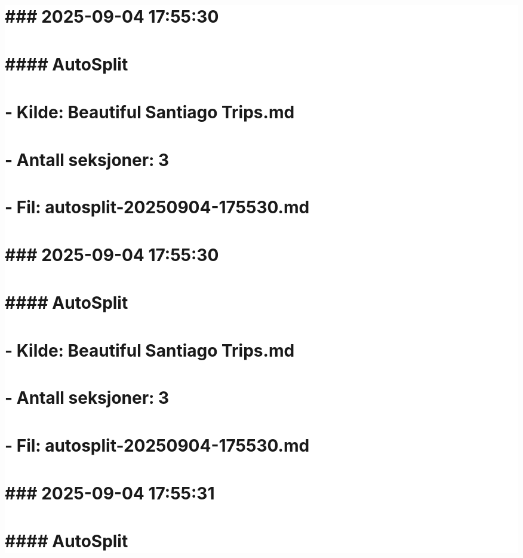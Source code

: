 #

# \### 2025-09-04 17:55:30

# \#### AutoSplit

# \- Kilde: Beautiful Santiago Trips.md

# \- Antall seksjoner: 3

# \- Fil: autosplit-20250904-175530.md

#

#

#

#

# \### 2025-09-04 17:55:30

# \#### AutoSplit

# \- Kilde: Beautiful Santiago Trips.md

# \- Antall seksjoner: 3

# \- Fil: autosplit-20250904-175530.md

#

#

#

#

# \### 2025-09-04 17:55:31

# \#### AutoSplit
